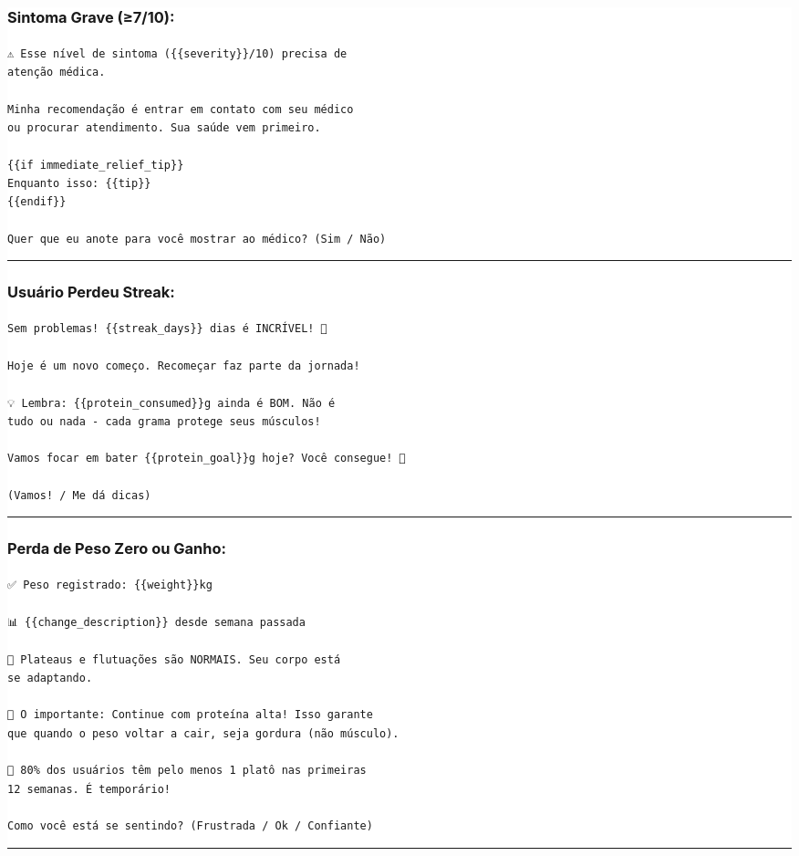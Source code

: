 
### Sintoma Grave (≥7/10):

```
⚠️ Esse nível de sintoma ({{severity}}/10) precisa de
atenção médica.

Minha recomendação é entrar em contato com seu médico
ou procurar atendimento. Sua saúde vem primeiro.

{{if immediate_relief_tip}}
Enquanto isso: {{tip}}
{{endif}}

Quer que eu anote para você mostrar ao médico? (Sim / Não)
```

---

### Usuário Perdeu Streak:

```
Sem problemas! {{streak_days}} dias é INCRÍVEL! 🌟

Hoje é um novo começo. Recomeçar faz parte da jornada!

💡 Lembra: {{protein_consumed}}g ainda é BOM. Não é
tudo ou nada - cada grama protege seus músculos!

Vamos focar em bater {{protein_goal}}g hoje? Você consegue! 💪

(Vamos! / Me dá dicas)
```

---

### Perda de Peso Zero ou Ganho:

```
✅ Peso registrado: {{weight}}kg

📊 {{change_description}} desde semana passada

💙 Plateaus e flutuações são NORMAIS. Seu corpo está
se adaptando.

💪 O importante: Continue com proteína alta! Isso garante
que quando o peso voltar a cair, seja gordura (não músculo).

🤝 80% dos usuários têm pelo menos 1 platô nas primeiras
12 semanas. É temporário!

Como você está se sentindo? (Frustrada / Ok / Confiante)
```

---